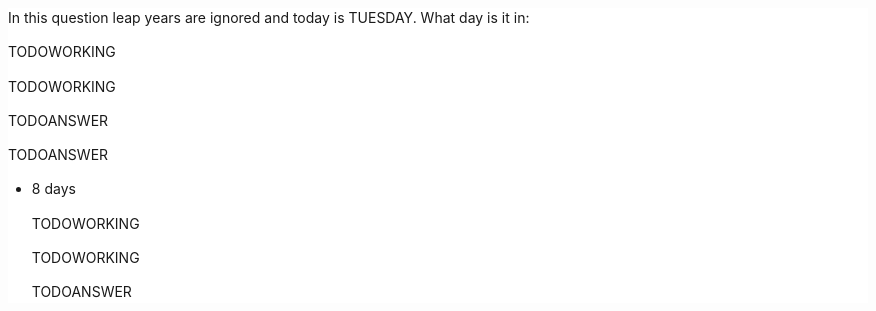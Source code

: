 In this question leap years are ignored and today is TUESDAY. What day is it in:

</div>
<div class='workings'>
<div class='working'>

TODOWORKING

</div>
<div class='working'>

TODOWORKING

</div>
</div>
<div class='answers'>
<div class='answer'>

TODOANSWER

</div>
<div class='answer'>

TODOANSWER

</div>
</div>
<ul class='subquestion TODO'>
<li>
<div class='question_envelope rag_red subquestion'>
<div class='topics'>
<ul>
</ul>
</div>
<div class='question subquestion'>

$8$ days

</div>
<div class='workings'>
<div class='working'>

TODOWORKING

</div>
<div class='working'>

TODOWORKING

</div>
</div>
<div class='answers'>
<div class='answer'>

TODOANSWER

</div>
<div class='answer'>
